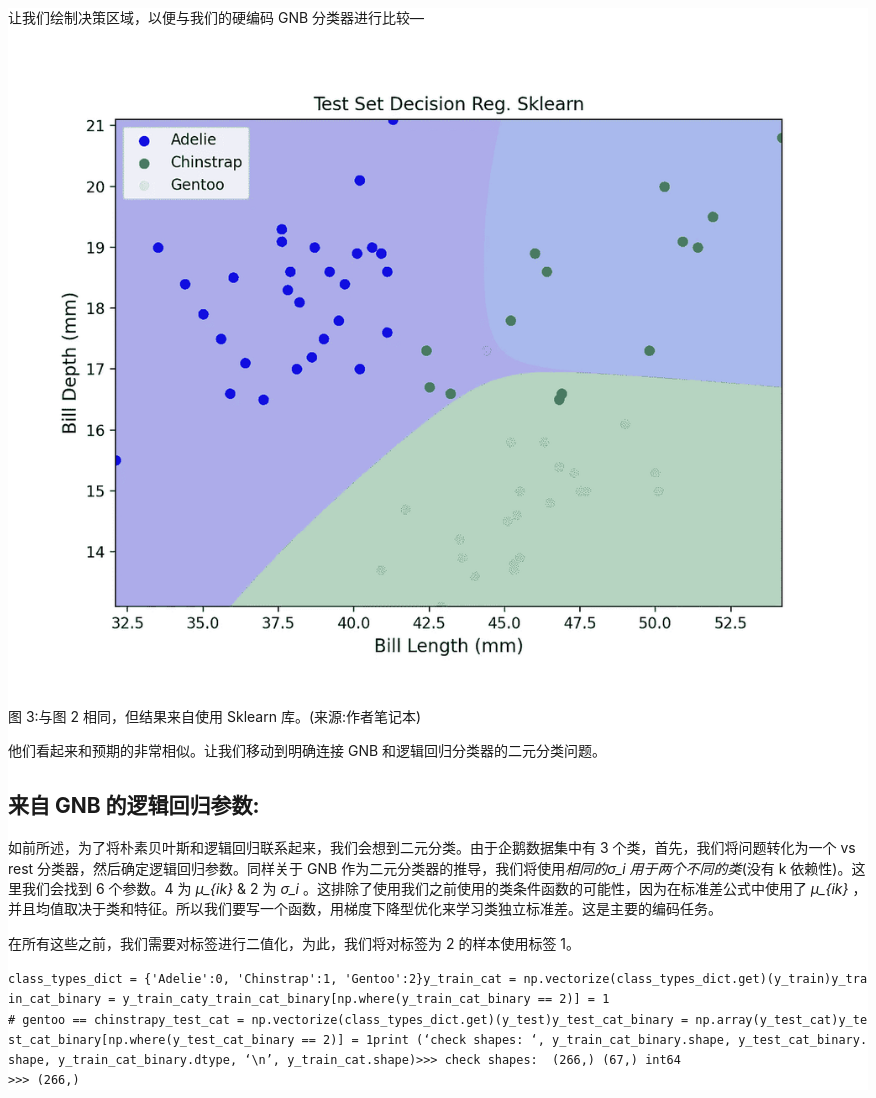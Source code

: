 让我们绘制决策区域，以便与我们的硬编码 GNB 分类器进行比较—

![](img/b6feb1d6fe38a5d5633a12bce7db1fa4.png)

图 3:与图 2 相同，但结果来自使用 Sklearn 库。(来源:作者笔记本)

他们看起来和预期的非常相似。让我们移动到明确连接 GNB 和逻辑回归分类器的二元分类问题。

## 来自 GNB 的逻辑回归参数:

如前所述，为了将朴素贝叶斯和逻辑回归联系起来，我们会想到二元分类。由于企鹅数据集中有 3 个类，首先，我们将问题转化为一个 vs rest 分类器，然后确定逻辑回归参数。同样关于 GNB 作为二元分类器的推导，我们将使用*相同的σ_i 用于两个不同的类*(没有 k 依赖性)。这里我们会找到 6 个参数。4 为 *μ_{ik}* & 2 为 *σ_i* 。这排除了使用我们之前使用的类条件函数的可能性，因为在标准差公式中使用了 *μ_{ik}* ，并且均值取决于类和特征。所以我们要写一个函数，用梯度下降型优化来学习类独立标准差。这是主要的编码任务。

在所有这些之前，我们需要对标签进行二值化，为此，我们将对标签为 2 的样本使用标签 1。

```
class_types_dict = {'Adelie':0, 'Chinstrap':1, 'Gentoo':2}y_train_cat = np.vectorize(class_types_dict.get)(y_train)y_train_cat_binary = y_train_caty_train_cat_binary[np.where(y_train_cat_binary == 2)] = 1 
# gentoo == chinstrapy_test_cat = np.vectorize(class_types_dict.get)(y_test)y_test_cat_binary = np.array(y_test_cat)y_test_cat_binary[np.where(y_test_cat_binary == 2)] = 1print (‘check shapes: ‘, y_train_cat_binary.shape, y_test_cat_binary.shape, y_train_cat_binary.dtype, ‘\n’, y_train_cat.shape)>>> check shapes:  (266,) (67,) int64
>>> (266,)
```
